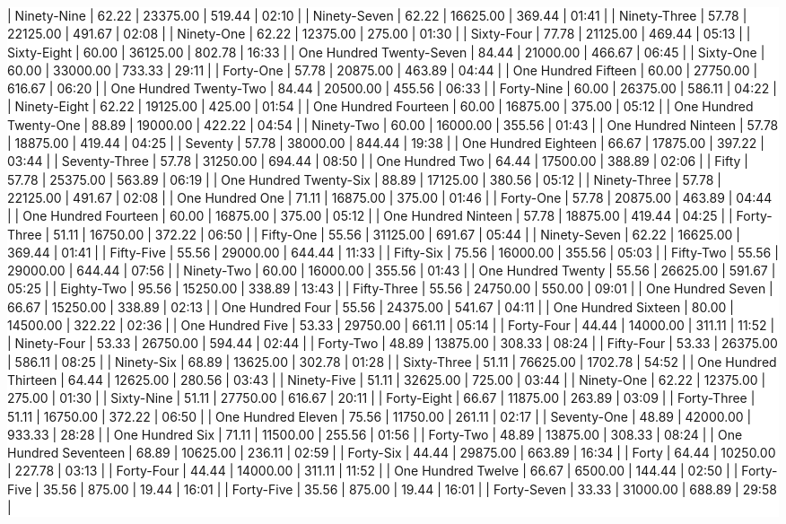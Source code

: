 | Ninety-Nine | 62.22 | 23375.00 | 519.44 | 02:10 |     | Ninety-Seven | 62.22 | 16625.00 | 369.44 | 01:41 |
| Ninety-Three | 57.78 | 22125.00 | 491.67 | 02:08 |     | Ninety-One | 62.22 | 12375.00 | 275.00 | 01:30 |
| Sixty-Four | 77.78 | 21125.00 | 469.44 | 05:13 |     | Sixty-Eight | 60.00 | 36125.00 | 802.78 | 16:33 |
| One Hundred Twenty-Seven | 84.44 | 21000.00 | 466.67 | 06:45 |     | Sixty-One | 60.00 | 33000.00 | 733.33 | 29:11 |
| Forty-One | 57.78 | 20875.00 | 463.89 | 04:44 |     | One Hundred Fifteen | 60.00 | 27750.00 | 616.67 | 06:20 |
| One Hundred Twenty-Two | 84.44 | 20500.00 | 455.56 | 06:33 |     | Forty-Nine | 60.00 | 26375.00 | 586.11 | 04:22 |
| Ninety-Eight | 62.22 | 19125.00 | 425.00 | 01:54 |     | One Hundred Fourteen | 60.00 | 16875.00 | 375.00 | 05:12 |
| One Hundred Twenty-One | 88.89 | 19000.00 | 422.22 | 04:54 |     | Ninety-Two | 60.00 | 16000.00 | 355.56 | 01:43 |
| One Hundred Ninteen | 57.78 | 18875.00 | 419.44 | 04:25 |     | Seventy | 57.78 | 38000.00 | 844.44 | 19:38 |
| One Hundred Eighteen | 66.67 | 17875.00 | 397.22 | 03:44 |     | Seventy-Three | 57.78 | 31250.00 | 694.44 | 08:50 |
| One Hundred Two | 64.44 | 17500.00 | 388.89 | 02:06 |     | Fifty | 57.78 | 25375.00 | 563.89 | 06:19 |
| One Hundred Twenty-Six | 88.89 | 17125.00 | 380.56 | 05:12 |     | Ninety-Three | 57.78 | 22125.00 | 491.67 | 02:08 |
| One Hundred One | 71.11 | 16875.00 | 375.00 | 01:46 |     | Forty-One | 57.78 | 20875.00 | 463.89 | 04:44 |
| One Hundred Fourteen | 60.00 | 16875.00 | 375.00 | 05:12 |     | One Hundred Ninteen | 57.78 | 18875.00 | 419.44 | 04:25 |
| Forty-Three | 51.11 | 16750.00 | 372.22 | 06:50 |     | Fifty-One | 55.56 | 31125.00 | 691.67 | 05:44 |
| Ninety-Seven | 62.22 | 16625.00 | 369.44 | 01:41 |     | Fifty-Five | 55.56 | 29000.00 | 644.44 | 11:33 |
| Fifty-Six | 75.56 | 16000.00 | 355.56 | 05:03 |     | Fifty-Two | 55.56 | 29000.00 | 644.44 | 07:56 |
| Ninety-Two | 60.00 | 16000.00 | 355.56 | 01:43 |     | One Hundred Twenty | 55.56 | 26625.00 | 591.67 | 05:25 |
| Eighty-Two | 95.56 | 15250.00 | 338.89 | 13:43 |     | Fifty-Three | 55.56 | 24750.00 | 550.00 | 09:01 |
| One Hundred Seven | 66.67 | 15250.00 | 338.89 | 02:13 |     | One Hundred Four | 55.56 | 24375.00 | 541.67 | 04:11 |
| One Hundred Sixteen | 80.00 | 14500.00 | 322.22 | 02:36 |     | One Hundred Five | 53.33 | 29750.00 | 661.11 | 05:14 |
| Forty-Four | 44.44 | 14000.00 | 311.11 | 11:52 |     | Ninety-Four | 53.33 | 26750.00 | 594.44 | 02:44 |
| Forty-Two | 48.89 | 13875.00 | 308.33 | 08:24 |     | Fifty-Four | 53.33 | 26375.00 | 586.11 | 08:25 |
| Ninety-Six | 68.89 | 13625.00 | 302.78 | 01:28 |     | Sixty-Three | 51.11 | 76625.00 | 1702.78 | 54:52 |
| One Hundred Thirteen | 64.44 | 12625.00 | 280.56 | 03:43 |     | Ninety-Five | 51.11 | 32625.00 | 725.00 | 03:44 |
| Ninety-One | 62.22 | 12375.00 | 275.00 | 01:30 |     | Sixty-Nine | 51.11 | 27750.00 | 616.67 | 20:11 |
| Forty-Eight | 66.67 | 11875.00 | 263.89 | 03:09 |     | Forty-Three | 51.11 | 16750.00 | 372.22 | 06:50 |
| One Hundred Eleven | 75.56 | 11750.00 | 261.11 | 02:17 |     | Seventy-One | 48.89 | 42000.00 | 933.33 | 28:28 |
| One Hundred Six | 71.11 | 11500.00 | 255.56 | 01:56 |     | Forty-Two | 48.89 | 13875.00 | 308.33 | 08:24 |
| One Hundred Seventeen | 68.89 | 10625.00 | 236.11 | 02:59 |     | Forty-Six | 44.44 | 29875.00 | 663.89 | 16:34 |
| Forty | 64.44 | 10250.00 | 227.78 | 03:13 |     | Forty-Four | 44.44 | 14000.00 | 311.11 | 11:52 |
| One Hundred Twelve | 66.67 | 6500.00 | 144.44 | 02:50 |     | Forty-Five | 35.56 | 875.00 | 19.44 | 16:01 |
| Forty-Five | 35.56 | 875.00 | 19.44 | 16:01 |     | Forty-Seven | 33.33 | 31000.00 | 688.89 | 29:58 |

